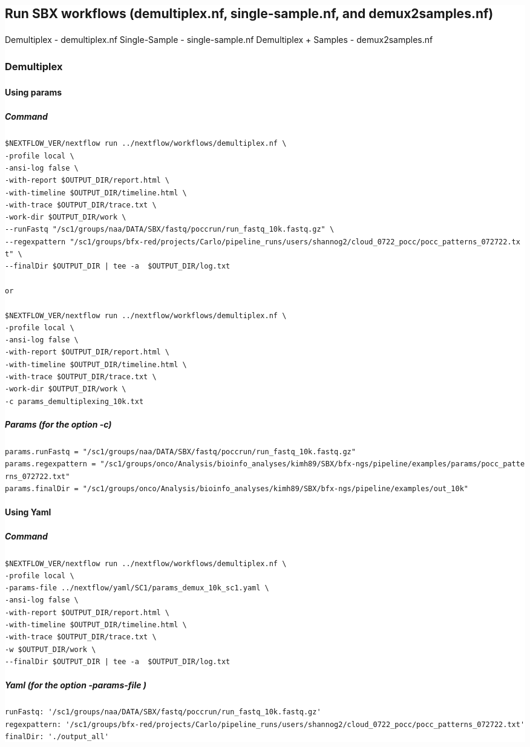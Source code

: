 ## Run SBX workflows (demultiplex.nf, single-sample.nf, and demux2samples.nf)

Demultiplex - demultiplex.nf
Single-Sample - single-sample.nf
Demultiplex + Samples - demux2samples.nf

### Demultiplex

#### Using params
##### Command
```
$NEXTFLOW_VER/nextflow run ../nextflow/workflows/demultiplex.nf \
-profile local \
-ansi-log false \
-with-report $OUTPUT_DIR/report.html \
-with-timeline $OUTPUT_DIR/timeline.html \
-with-trace $OUTPUT_DIR/trace.txt \
-work-dir $OUTPUT_DIR/work \
--runFastq "/sc1/groups/naa/DATA/SBX/fastq/poccrun/run_fastq_10k.fastq.gz" \
--regexpattern "/sc1/groups/bfx-red/projects/Carlo/pipeline_runs/users/shannog2/cloud_0722_pocc/pocc_patterns_072722.txt" \
--finalDir $OUTPUT_DIR | tee -a  $OUTPUT_DIR/log.txt

or

$NEXTFLOW_VER/nextflow run ../nextflow/workflows/demultiplex.nf \
-profile local \
-ansi-log false \
-with-report $OUTPUT_DIR/report.html \
-with-timeline $OUTPUT_DIR/timeline.html \
-with-trace $OUTPUT_DIR/trace.txt \
-work-dir $OUTPUT_DIR/work \
-c params_demultiplexing_10k.txt
```
##### Params (for the option -c)
```
params.runFastq = "/sc1/groups/naa/DATA/SBX/fastq/poccrun/run_fastq_10k.fastq.gz"
params.regexpattern = "/sc1/groups/onco/Analysis/bioinfo_analyses/kimh89/SBX/bfx-ngs/pipeline/examples/params/pocc_patterns_072722.txt"
params.finalDir = "/sc1/groups/onco/Analysis/bioinfo_analyses/kimh89/SBX/bfx-ngs/pipeline/examples/out_10k"
```

#### Using Yaml
##### Command
```
$NEXTFLOW_VER/nextflow run ../nextflow/workflows/demultiplex.nf \
-profile local \
-params-file ../nextflow/yaml/SC1/params_demux_10k_sc1.yaml \
-ansi-log false \
-with-report $OUTPUT_DIR/report.html \
-with-timeline $OUTPUT_DIR/timeline.html \
-with-trace $OUTPUT_DIR/trace.txt \
-w $OUTPUT_DIR/work \
--finalDir $OUTPUT_DIR | tee -a  $OUTPUT_DIR/log.txt
```
##### Yaml (for the option -params-file )
```
runFastq: '/sc1/groups/naa/DATA/SBX/fastq/poccrun/run_fastq_10k.fastq.gz'
regexpattern: '/sc1/groups/bfx-red/projects/Carlo/pipeline_runs/users/shannog2/cloud_0722_pocc/pocc_patterns_072722.txt'
finalDir: './output_all'
```